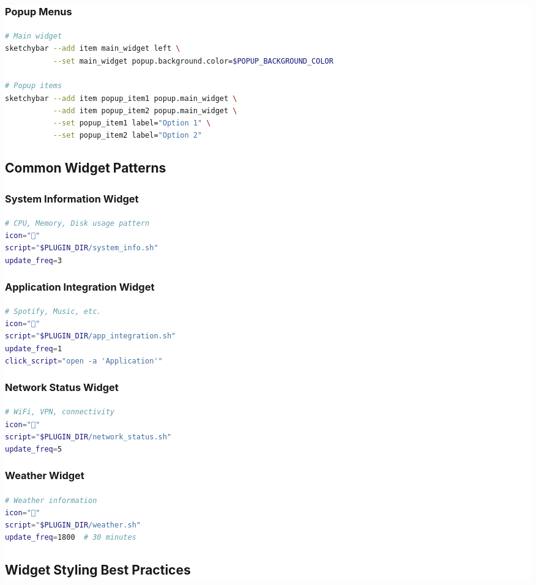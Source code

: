 ```bash
```

### Popup Menus
```bash
# Main widget
sketchybar --add item main_widget left \
           --set main_widget popup.background.color=$POPUP_BACKGROUND_COLOR

# Popup items
sketchybar --add item popup_item1 popup.main_widget \
           --add item popup_item2 popup.main_widget \
           --set popup_item1 label="Option 1" \
           --set popup_item2 label="Option 2"
```

## Common Widget Patterns

### System Information Widget
```bash
# CPU, Memory, Disk usage pattern
icon="􀧓"
script="$PLUGIN_DIR/system_info.sh"
update_freq=3
```

### Application Integration Widget  
```bash
# Spotify, Music, etc.
icon="􀎶"
script="$PLUGIN_DIR/app_integration.sh"
update_freq=1
click_script="open -a 'Application'"
```

### Network Status Widget
```bash
# WiFi, VPN, connectivity
icon="􀙇"
script="$PLUGIN_DIR/network_status.sh"  
update_freq=5
```

### Weather Widget
```bash
# Weather information
icon="􀇔" 
script="$PLUGIN_DIR/weather.sh"
update_freq=1800  # 30 minutes
```

## Widget Styling Best Practices

